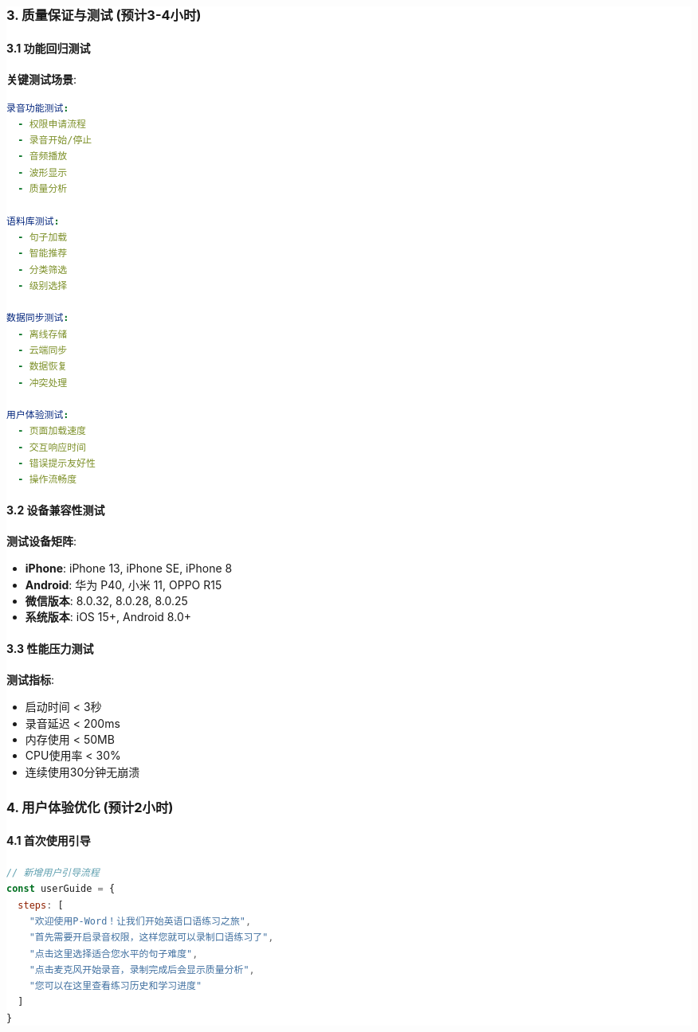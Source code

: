 ### 3. 质量保证与测试 (预计3-4小时)

#### 3.1 功能回归测试
**关键测试场景**:
```yaml
录音功能测试:
  - 权限申请流程
  - 录音开始/停止
  - 音频播放
  - 波形显示
  - 质量分析

语料库测试:
  - 句子加载
  - 智能推荐
  - 分类筛选
  - 级别选择
  
数据同步测试:
  - 离线存储
  - 云端同步
  - 数据恢复
  - 冲突处理

用户体验测试:
  - 页面加载速度
  - 交互响应时间
  - 错误提示友好性
  - 操作流畅度
```

#### 3.2 设备兼容性测试
**测试设备矩阵**:
- **iPhone**: iPhone 13, iPhone SE, iPhone 8
- **Android**: 华为 P40, 小米 11, OPPO R15
- **微信版本**: 8.0.32, 8.0.28, 8.0.25
- **系统版本**: iOS 15+, Android 8.0+

#### 3.3 性能压力测试
**测试指标**:
- 启动时间 < 3秒
- 录音延迟 < 200ms
- 内存使用 < 50MB
- CPU使用率 < 30%
- 连续使用30分钟无崩溃

### 4. 用户体验优化 (预计2小时)

#### 4.1 首次使用引导
```javascript
// 新增用户引导流程
const userGuide = {
  steps: [
    "欢迎使用P-Word！让我们开始英语口语练习之旅",
    "首先需要开启录音权限，这样您就可以录制口语练习了",
    "点击这里选择适合您水平的句子难度",
    "点击麦克风开始录音，录制完成后会显示质量分析",
    "您可以在这里查看练习历史和学习进度"
  ]
}
```
